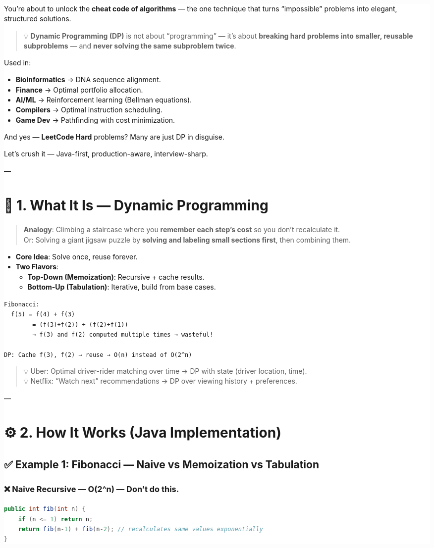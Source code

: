 You’re about to unlock the **cheat code of algorithms** — the one technique that turns “impossible” problems into elegant, structured solutions.

> 💡 **Dynamic Programming (DP)** is not about “programming” — it’s about **breaking hard problems into smaller, reusable subproblems** — and **never solving the same subproblem twice**.

Used in:
- **Bioinformatics** → DNA sequence alignment.
- **Finance** → Optimal portfolio allocation.
- **AI/ML** → Reinforcement learning (Bellman equations).
- **Compilers** → Optimal instruction scheduling.
- **Game Dev** → Pathfinding with cost minimization.

And yes — **LeetCode Hard** problems? Many are just DP in disguise.

Let’s crush it — Java-first, production-aware, interview-sharp.

—

# 🧱 1. What It Is — Dynamic Programming

> **Analogy**: Climbing a staircase where you **remember each step’s cost** so you don’t recalculate it.  
> Or: Solving a giant jigsaw puzzle by **solving and labeling small sections first**, then combining them.

- **Core Idea**: Solve once, reuse forever.
- **Two Flavors**:
  - **Top-Down (Memoization)**: Recursive + cache results.
  - **Bottom-Up (Tabulation)**: Iterative, build from base cases.

```
Fibonacci: 
  f(5) = f(4) + f(3)
        = (f(3)+f(2)) + (f(2)+f(1))
        → f(3) and f(2) computed multiple times → wasteful!

DP: Cache f(3), f(2) → reuse → O(n) instead of O(2^n)
```

> 💡 Uber: Optimal driver-rider matching over time → DP with state (driver location, time).  
> 💡 Netflix: “Watch next” recommendations → DP over viewing history + preferences.

—

# ⚙️ 2. How It Works (Java Implementation)

## ✅ Example 1: Fibonacci — Naive vs Memoization vs Tabulation

### ❌ Naive Recursive — O(2^n) — Don’t do this.

```java
public int fib(int n) {
    if (n <= 1) return n;
    return fib(n-1) + fib(n-2); // recalculates same values exponentially
}
```
